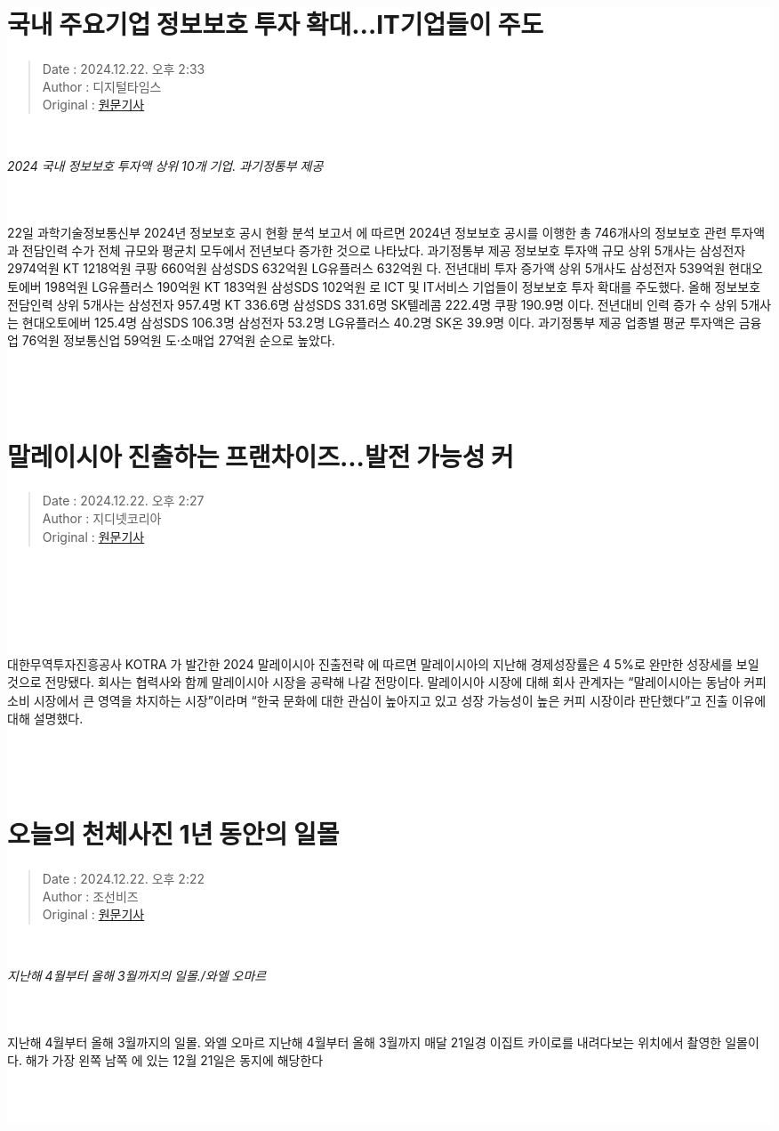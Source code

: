   
# 국내 주요기업 정보보호 투자 확대…IT기업들이 주도  
  
> Date : 2024.12.22. 오후 2:33  
> Author : 디지털타임스  
> Original : [원문기사](https://n.news.naver.com/mnews/article/029/0002924527?sid=105)  
<br/>  
  
<img alt="2024 국내 정보보호 투자액 상위 10개 기업. 과기정통부 제공    " class="_LAZY_LOADING _LAZY_LOADING_INIT_HIDE" src="https://imgnews.pstatic.net/image/029/2024/12/22/0002924527_001_20241222143310066.jpg?type=w860" id="img1" style="display: none;"></img><em class="img_desc">2024 국내 정보보호 투자액 상위 10개 기업. 과기정통부 제공    </em>  
<br/><br/>  
  
22일 과학기술정보통신부 2024년 정보보호 공시 현황 분석 보고서 에 따르면 2024년 정보보호 공시를 이행한 총 746개사의 정보보호 관련 투자액과 전담인력 수가 전체 규모와 평균치 모두에서 전년보다 증가한 것으로 나타났다.
과기정통부 제공 정보보호 투자액 규모 상위 5개사는 삼성전자 2974억원 KT 1218억원 쿠팡 660억원 삼성SDS 632억원 LG유플러스 632억원 다.
전년대비 투자 증가액 상위 5개사도 삼성전자 539억원 현대오토에버 198억원 LG유플러스 190억원 KT 183억원 삼성SDS 102억원 로 ICT 및 IT서비스 기업들이 정보보호 투자 확대를 주도했다.
올해 정보보호 전담인력 상위 5개사는 삼성전자 957.4명 KT 336.6명 삼성SDS 331.6명 SK텔레콤 222.4명 쿠팡 190.9명 이다.
전년대비 인력 증가 수 상위 5개사는 현대오토에버 125.4명 삼성SDS 106.3명 삼성전자 53.2명 LG유플러스 40.2명 SK온 39.9명 이다.
과기정통부 제공 업종별 평균 투자액은 금융업 76억원 정보통신업 59억원 도·소매업 27억원 순으로 높았다.  
<br/><br/><br/>  

  
# 말레이시아 진출하는 프랜차이즈...발전 가능성 커  
  
> Date : 2024.12.22. 오후 2:27  
> Author : 지디넷코리아  
> Original : [원문기사](https://n.news.naver.com/mnews/article/092/0002357402?sid=105)  
<br/>  
  
<img alt="" class="_LAZY_LOADING _LAZY_LOADING_INIT_HIDE" src="https://imgnews.pstatic.net/image/092/2024/12/22/0002357402_001_20241222142709935.jpg?type=w860" id="img1" style="display: none;"></img>  
<br/><br/>  
  
대한무역투자진흥공사 KOTRA 가 발간한 2024 말레이시아 진출전략 에 따르면 말레이시아의 지난해 경제성장률은 4 5%로 완만한 성장세를 보일 것으로 전망됐다.
회사는 협력사와 함께 말레이시아 시장을 공략해 나갈 전망이다.
말레이시아 시장에 대해 회사 관계자는 “말레이시아는 동남아 커피 소비 시장에서 큰 영역을 차지하는 시장”이라며 “한국 문화에 대한 관심이 높아지고 있고 성장 가능성이 높은 커피 시장이라 판단했다”고 진출 이유에 대해 설명했다.  
<br/><br/><br/>  

  
# 오늘의 천체사진 1년 동안의 일몰  
  
> Date : 2024.12.22. 오후 2:22  
> Author : 조선비즈  
> Original : [원문기사](https://n.news.naver.com/mnews/article/366/0001042030?sid=105)  
<br/>  
  
<img alt="지난해 4월부터 올해 3월까지의 일몰./와엘 오마르" class="_LAZY_LOADING _LAZY_LOADING_INIT_HIDE" src="https://imgnews.pstatic.net/image/366/2024/12/22/0001042030_001_20241222142211878.jpg?type=w860" id="img1" style="display: none;"></img><em class="img_desc">지난해 4월부터 올해 3월까지의 일몰./와엘 오마르</em>  
<br/><br/>  
  
지난해 4월부터 올해 3월까지의 일몰. 와엘 오마르 지난해 4월부터 올해 3월까지 매달 21일경 이집트 카이로를 내려다보는 위치에서 촬영한 일몰이다. 해가 가장 왼쪽 남쪽 에 있는 12월 21일은 동지에 해당한다  
<br/><br/><br/>  

